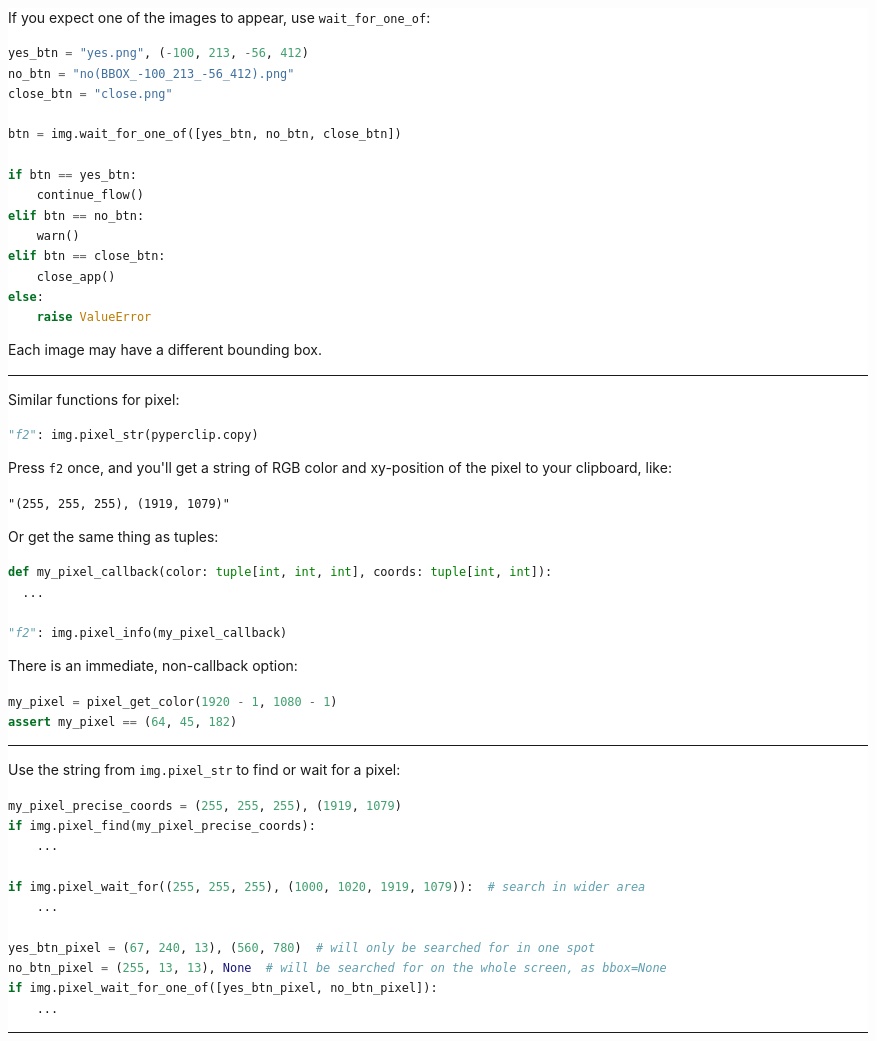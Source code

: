 
If you expect one of the images to appear, use `wait_for_one_of`:

```python
yes_btn = "yes.png", (-100, 213, -56, 412)
no_btn = "no(BBOX_-100_213_-56_412).png"
close_btn = "close.png"

btn = img.wait_for_one_of([yes_btn, no_btn, close_btn])

if btn == yes_btn:
    continue_flow()
elif btn == no_btn:
    warn()
elif btn == close_btn:
    close_app()
else:
    raise ValueError
```

Each image may have a different bounding box.

---

Similar functions for pixel:

```python
"f2": img.pixel_str(pyperclip.copy)
```

Press `f2` once, and you'll get a string of RGB color and xy-position of the pixel to your clipboard, like:

`"(255, 255, 255), (1919, 1079)"`

Or get the same thing as tuples:

```python
def my_pixel_callback(color: tuple[int, int, int], coords: tuple[int, int]):
  ...

"f2": img.pixel_info(my_pixel_callback)
```

There is an immediate, non-callback option:

```python
my_pixel = pixel_get_color(1920 - 1, 1080 - 1)
assert my_pixel == (64, 45, 182)
```

---

Use the string from `img.pixel_str` to find or wait for a pixel:

```python
my_pixel_precise_coords = (255, 255, 255), (1919, 1079)
if img.pixel_find(my_pixel_precise_coords):
    ...

if img.pixel_wait_for((255, 255, 255), (1000, 1020, 1919, 1079)):  # search in wider area
    ...

yes_btn_pixel = (67, 240, 13), (560, 780)  # will only be searched for in one spot
no_btn_pixel = (255, 13, 13), None  # will be searched for on the whole screen, as bbox=None
if img.pixel_wait_for_one_of([yes_btn_pixel, no_btn_pixel]):
    ...
```

---